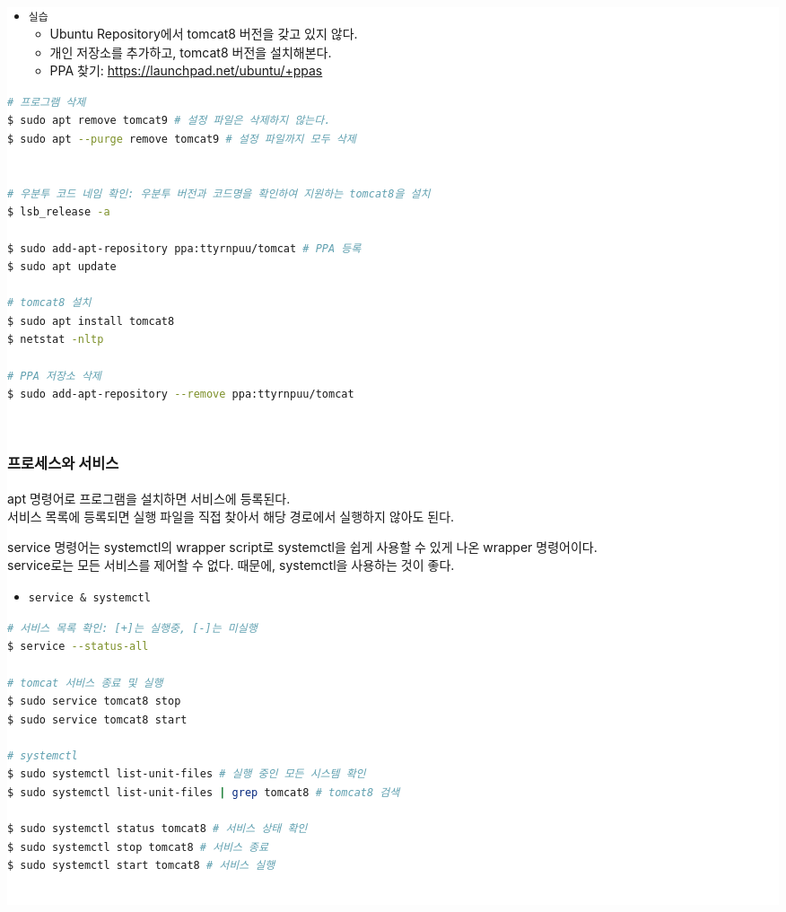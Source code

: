  - `실습`
    - Ubuntu Repository에서 tomcat8 버전을 갖고 있지 않다.
    - 개인 저장소를 추가하고, tomcat8 버전을 설치해본다.
    - PPA 찾기: https://launchpad.net/ubuntu/+ppas
```Bash
# 프로그램 삭제
$ sudo apt remove tomcat9 # 설정 파일은 삭제하지 않는다.
$ sudo apt --purge remove tomcat9 # 설정 파일까지 모두 삭제


# 우분투 코드 네임 확인: 우분투 버전과 코드명을 확인하여 지원하는 tomcat8을 설치
$ lsb_release -a

$ sudo add-apt-repository ppa:ttyrnpuu/tomcat # PPA 등록
$ sudo apt update

# tomcat8 설치
$ sudo apt install tomcat8
$ netstat -nltp

# PPA 저장소 삭제
$ sudo add-apt-repository --remove ppa:ttyrnpuu/tomcat
```

<br/>

### 프로세스와 서비스

apt 명령어로 프로그램을 설치하면 서비스에 등록된다.  
서비스 목록에 등록되면 실행 파일을 직접 찾아서 해당 경로에서 실행하지 않아도 된다.  

service 명령어는 systemctl의 wrapper script로 systemctl을 쉽게 사용할 수 있게 나온 wrapper 명령어이다.  
service로는 모든 서비스를 제어할 수 없다. 때문에, systemctl을 사용하는 것이 좋다.  

 - `service & systemctl`
```Bash
# 서비스 목록 확인: [+]는 실행중, [-]는 미실행
$ service --status-all

# tomcat 서비스 종료 및 실행
$ sudo service tomcat8 stop
$ sudo service tomcat8 start

# systemctl
$ sudo systemctl list-unit-files # 실행 중인 모든 시스템 확인
$ sudo systemctl list-unit-files | grep tomcat8 # tomcat8 검색

$ sudo systemctl status tomcat8 # 서비스 상태 확인
$ sudo systemctl stop tomcat8 # 서비스 종료
$ sudo systemctl start tomcat8 # 서비스 실행
```

<br/>
